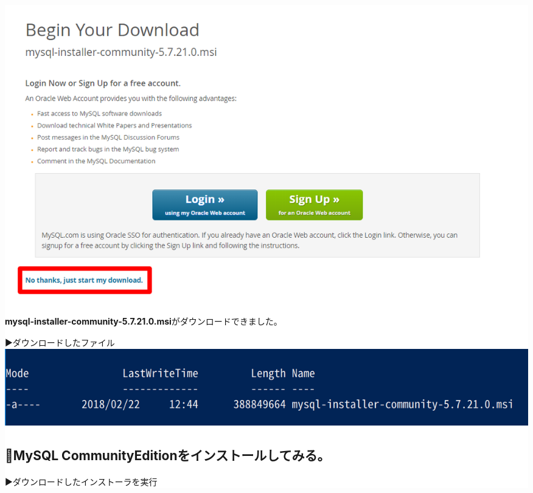 ![](image/download.MySQLCE.step005.png)

**mysql-installer-community-5.7.21.0.msi**がダウンロードできました。

▶ダウンロードしたファイル  
![](image/msiFile.png)

## 🔰MySQL CommunityEditionをインストールしてみる。

▶ダウンロードしたインストーラを実行  